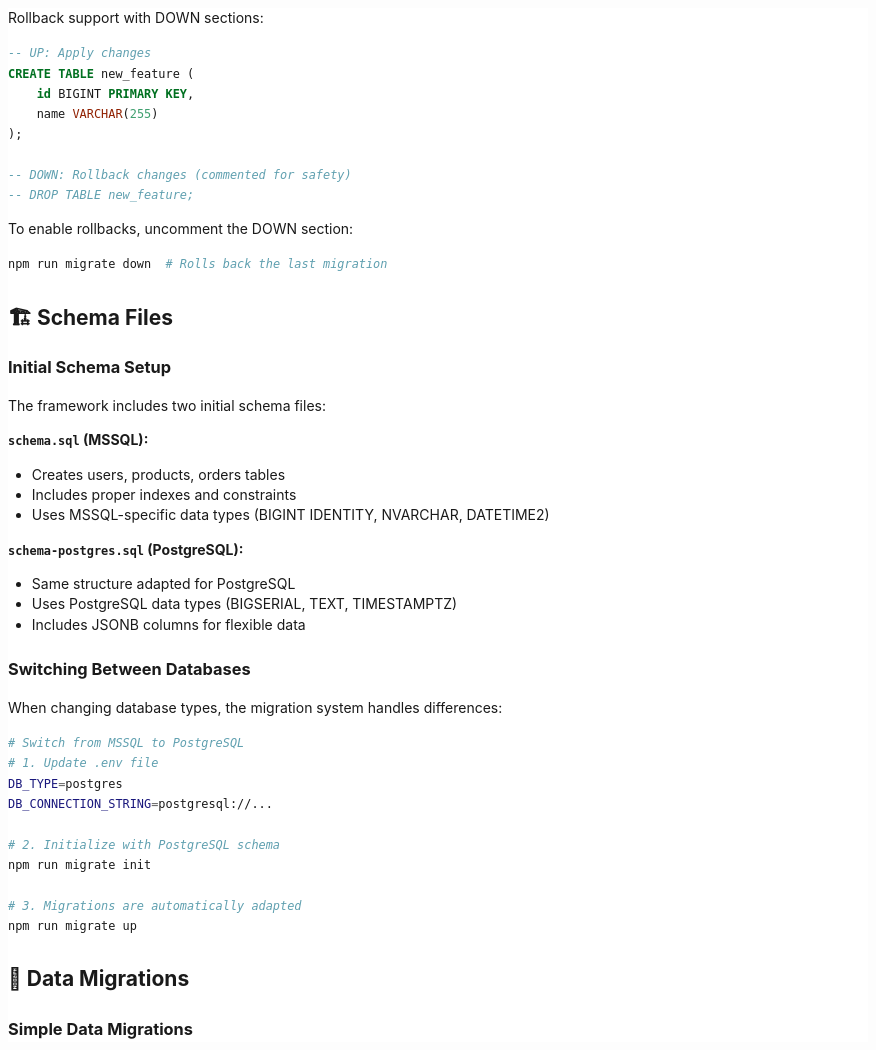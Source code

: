 Rollback support with DOWN sections:

```sql
-- UP: Apply changes
CREATE TABLE new_feature (
    id BIGINT PRIMARY KEY,
    name VARCHAR(255)
);

-- DOWN: Rollback changes (commented for safety)
-- DROP TABLE new_feature;
```

To enable rollbacks, uncomment the DOWN section:
```bash
npm run migrate down  # Rolls back the last migration
```

## 🏗️ Schema Files

### Initial Schema Setup

The framework includes two initial schema files:

**`schema.sql` (MSSQL):**
- Creates users, products, orders tables
- Includes proper indexes and constraints
- Uses MSSQL-specific data types (BIGINT IDENTITY, NVARCHAR, DATETIME2)

**`schema-postgres.sql` (PostgreSQL):**
- Same structure adapted for PostgreSQL
- Uses PostgreSQL data types (BIGSERIAL, TEXT, TIMESTAMPTZ)
- Includes JSONB columns for flexible data

### Switching Between Databases

When changing database types, the migration system handles differences:

```bash
# Switch from MSSQL to PostgreSQL
# 1. Update .env file
DB_TYPE=postgres
DB_CONNECTION_STRING=postgresql://...

# 2. Initialize with PostgreSQL schema
npm run migrate init

# 3. Migrations are automatically adapted
npm run migrate up
```

## 💾 Data Migrations

### Simple Data Migrations

